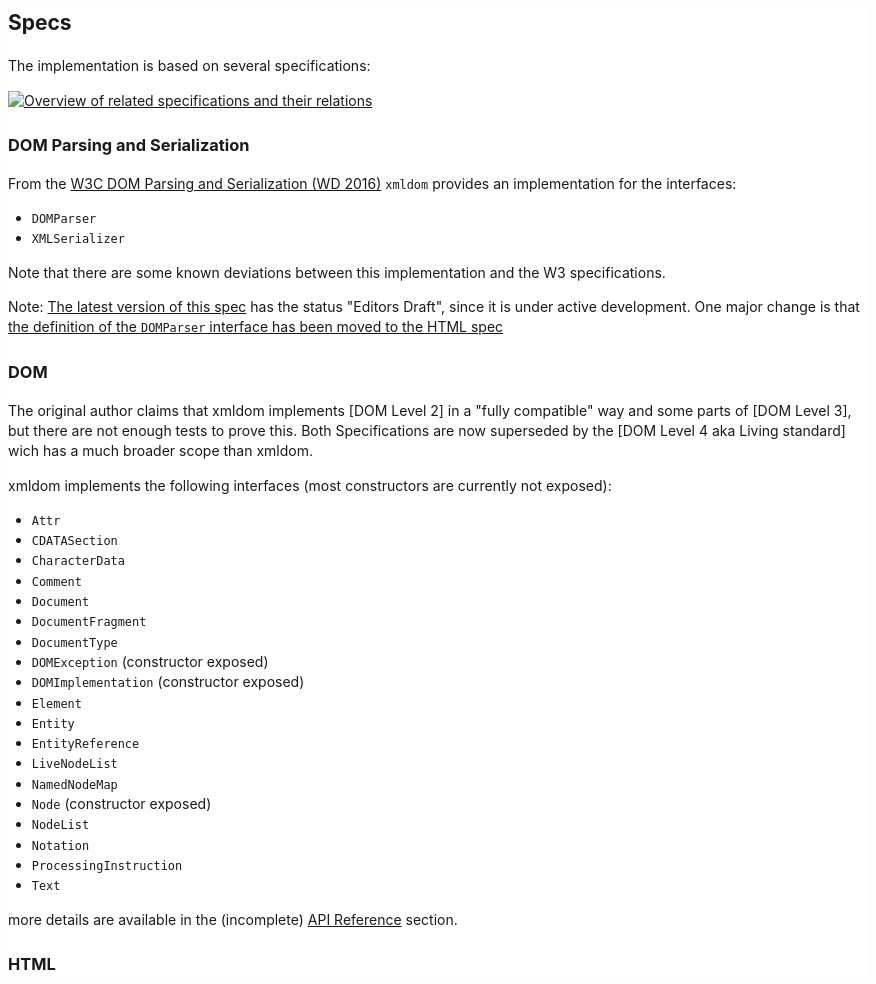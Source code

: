 ## Specs

The implementation is based on several specifications:


<a href="https://raw.githubusercontent.com/xmldom/xmldom/master/docs/specs.svg" target="_blank" rel="noopener noreferrer nofollow" >![Overview of related specifications and their relations](docs/specs.svg)</a>

### DOM Parsing and Serialization

From the [W3C DOM Parsing and Serialization (WD 2016)](https://www.w3.org/TR/2016/WD-DOM-Parsing-20160517/) `xmldom` provides an implementation for the interfaces:
- `DOMParser`
- `XMLSerializer`

Note that there are some known deviations between this implementation and the W3 specifications.

Note: [The latest version of this spec](https://w3c.github.io/DOM-Parsing/) has the status "Editors Draft", since it is under active development. One major change is that [the definition of the `DOMParser` interface has been moved to the HTML spec](https://w3c.github.io/DOM-Parsing/#the-domparser-interface)


### DOM

The original author claims that xmldom implements [DOM Level 2] in a "fully compatible" way and some parts of [DOM Level 3], but there are not enough tests to prove this. Both Specifications are now superseded by the [DOM Level 4 aka Living standard] wich has a much broader scope than xmldom.

xmldom implements the following interfaces (most constructors are currently not exposed):
- `Attr`
- `CDATASection`
- `CharacterData`
- `Comment`
- `Document`
- `DocumentFragment`
- `DocumentType`
- `DOMException` (constructor exposed) 
- `DOMImplementation` (constructor exposed)
- `Element`
- `Entity`
- `EntityReference`
- `LiveNodeList`
- `NamedNodeMap`
- `Node` (constructor exposed)
- `NodeList`
- `Notation`
- `ProcessingInstruction`
- `Text`

more details are available in the (incomplete) [API Reference](#api-reference) section.

### HTML
